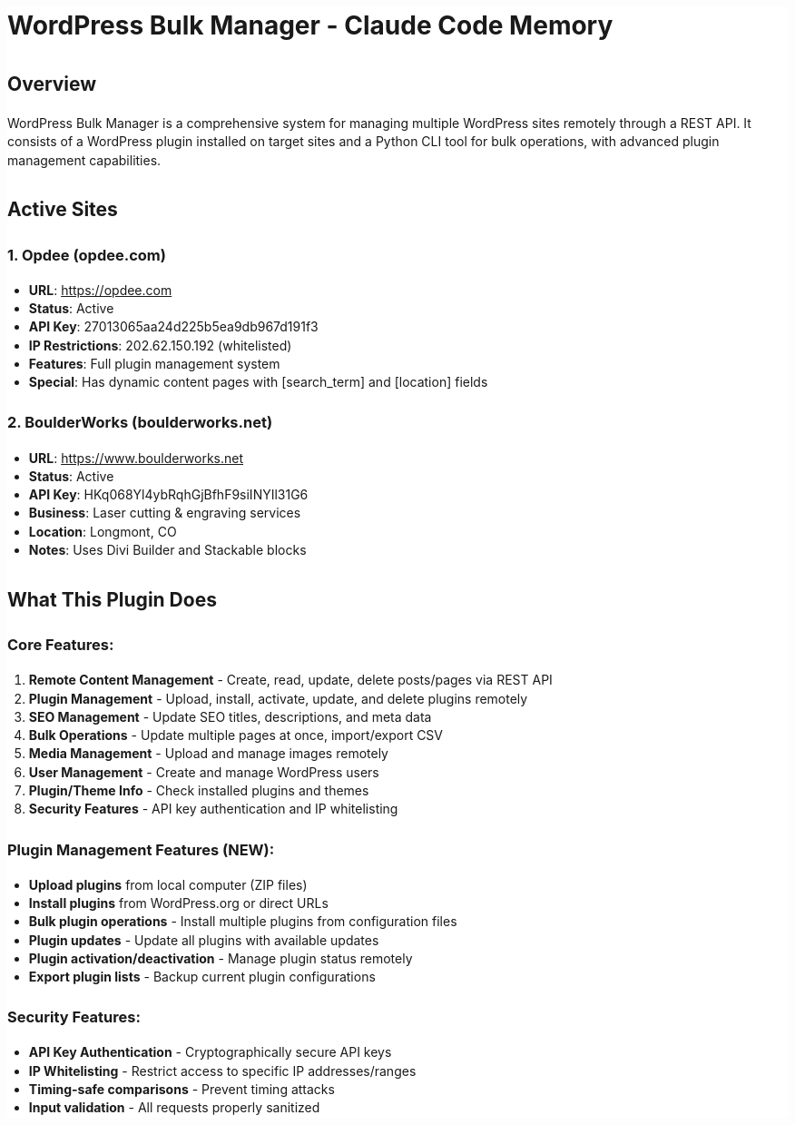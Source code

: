 # WordPress Bulk Manager - Claude Code Memory

## Overview
WordPress Bulk Manager is a comprehensive system for managing multiple WordPress sites remotely through a REST API. It consists of a WordPress plugin installed on target sites and a Python CLI tool for bulk operations, with advanced plugin management capabilities.

## Active Sites

### 1. Opdee (opdee.com)
- **URL**: https://opdee.com
- **Status**: Active  
- **API Key**: 27013065aa24d225b5ea9db967d191f3
- **IP Restrictions**: 202.62.150.192 (whitelisted)
- **Features**: Full plugin management system
- **Special**: Has dynamic content pages with [search_term] and [location] fields

### 2. BoulderWorks (boulderworks.net)
- **URL**: https://www.boulderworks.net
- **Status**: Active
- **API Key**: HKq068Yl4ybRqhGjBfhF9siINYIl31G6
- **Business**: Laser cutting & engraving services
- **Location**: Longmont, CO
- **Notes**: Uses Divi Builder and Stackable blocks

## What This Plugin Does

### Core Features:
1. **Remote Content Management** - Create, read, update, delete posts/pages via REST API
2. **Plugin Management** - Upload, install, activate, update, and delete plugins remotely
3. **SEO Management** - Update SEO titles, descriptions, and meta data
4. **Bulk Operations** - Update multiple pages at once, import/export CSV
5. **Media Management** - Upload and manage images remotely
6. **User Management** - Create and manage WordPress users
7. **Plugin/Theme Info** - Check installed plugins and themes
8. **Security Features** - API key authentication and IP whitelisting

### Plugin Management Features (NEW):
- **Upload plugins** from local computer (ZIP files)
- **Install plugins** from WordPress.org or direct URLs
- **Bulk plugin operations** - Install multiple plugins from configuration files
- **Plugin updates** - Update all plugins with available updates
- **Plugin activation/deactivation** - Manage plugin status remotely
- **Export plugin lists** - Backup current plugin configurations

### Security Features:
- **API Key Authentication** - Cryptographically secure API keys
- **IP Whitelisting** - Restrict access to specific IP addresses/ranges
- **Timing-safe comparisons** - Prevent timing attacks
- **Input validation** - All requests properly sanitized
